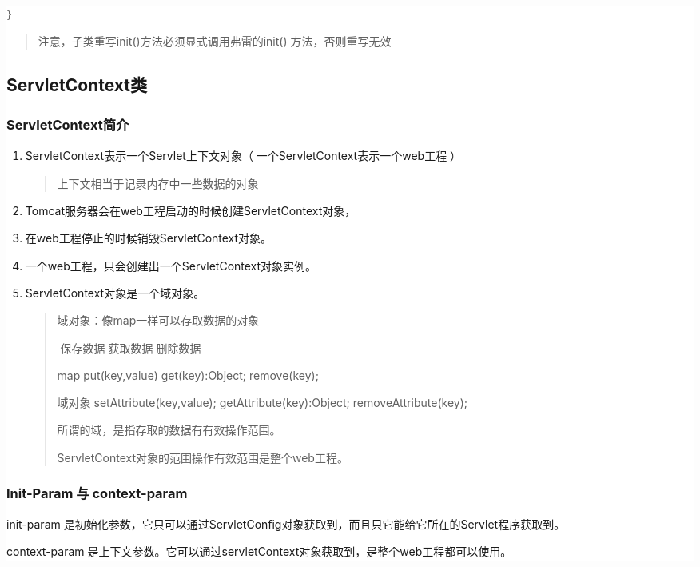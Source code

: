 ```java
}
```

>   注意，子类重写init()方法必须显式调用弗雷的init() 方法，否则重写无效



## ServletContext类

### ServletContext简介

1.  ServletContext表示一个Servlet上下文对象（ 一个ServletContext表示一个web工程 ）

    >   上下文相当于记录内存中一些数据的对象

2.  Tomcat服务器会在web工程启动的时候创建ServletContext对象，

3.  在web工程停止的时候销毁ServletContext对象。

4.  一个web工程，只会创建出一个ServletContext对象实例。

5.  ServletContext对象是一个域对象。

    >   域对象：像map一样可以存取数据的对象
    >
    >   ​								保存数据                        获取数据                  				删除数据
    >
    >   map               put(key,value)                    	get(key):Object;					remove(key);
    >
    >   域对象       setAttribute(key,value);			getAttribute(key):Object;	removeAttribute(key);
    >
    >   
    >
    >   所谓的域，是指存取的数据有有效操作范围。
    >
    >   ServletContext对象的范围操作有效范围是整个web工程。

### Init-Param 与 context-param

init-param 是初始化参数，它只可以通过ServletConfig对象获取到，而且只它能给它所在的Servlet程序获取到。

context-param 是上下文参数。它可以通过servletContext对象获取到，是整个web工程都可以使用。
